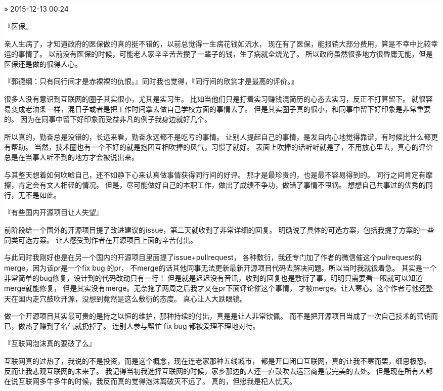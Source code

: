 &raquo; 2015-12-13 00:24

『医保』

亲人生病了，才知道政府的医保做的真的挺不错的，以前总觉得一生病花钱如流水，
现在有了医保，能报销大部分费用，算是不幸中比较幸运的事情了。
以前没有医保的时候，可能老人家辛辛苦苦攒了一辈子的钱，生了病就全烧光了。
所以政府虽然很多地方很昏庸无能，但是医保还是做的很得人心。

『郭德纲：只有同行间才是赤裸裸的仇恨。』同时我也觉得，『同行间的欣赏才是最高的评价。』

很多人没有意识到互联网的圈子其实很小，尤其是实习生。
比如当他们只是打着实习赚钱混简历的心态去实习，反正不打算留下。
就很容易变成老油条一样，混日子或者是把工作时间拿去做自己学校方面的事情去了。
但是其实圈子真的很小，和同事中留下好印象是非常重要的。
因为在同事中留下好印象而受益非凡的例子我身边就好几个。

所以真的，勤奋总是没错的，长远来看，勤奋永远都不是吃亏的事情。
让别人提起自己的事情，是发自内心地觉得靠谱，有时候比什么都更有帮助。
当然，技术圈也有一个不好的就是抱团互相吹捧的风气，习惯了就好。
表面上吹捧的话听听就是了，不用放心里去，真心的评价总是在当事人听不到的地方才会被说出来。

与其整天想着如何吹嘘自己，还不如静下心来认真做事情获得同行间的好评。
那才是最珍贵的，也是最不容易得到的。
同行之间肯定有摩擦，肯定会有文人相轻的情况。
但是，尽可能做好自己的本职工作，做出了成绩不争功，做错了事情不甩锅。
想想自己共事过的优秀的同行，无不是如此。

『有些国内开源项目让人失望』

前阶段给一个国外的开源项目提了改进建议的issue，第二天就收到了非常详细的回复。
明确说了具体的可选方案，包括我提了方案的一些同类可选方案。
让人感受到作者在开源项目上面的辛苦付出。

与此同时我刚好也是在另一个国内的开源项目里面提了issue+pullrequest，
各种敷衍，我还专门加了作者的微信催这个pullrequest的merge，因为该pr是一个fix bug 的pr，
不merge的话其他同事无法更新最新开源项目代码去解决问题。所以当时我就很着急。
其实是一个非常简单的bug修复，设计到的代码改动只有一行！
但是就是迟迟没有音讯，收到的回复也是敷衍了事，明明只需要看一眼就可以知道merge就能修复，
但是其实没有merge。无奈拖了两周之后我才又在pr下面评论催这个事情，
才被merge。让人寒心。这个作者亏他还整天在国内走穴鼓吹开源，没想到竟然是这么敷衍的态度。
真心让人大跌眼镜。

做一个开源项目其实最可贵的是持之以恒的维护，那种持续的付出，真是是让人非常钦佩。
而不是把开源项目当成了一次自己技术的营销而已，做热了赚到了名气就扔掉了。
连别人参与帮忙 fix bug 都被爱理不理地对待。

『互联网泡沫真的要破了么』

互联网真的过热了，我说的不是投资，而是这个概念，现在连老家那种五线城市，
都是开口闭口互联网，真的让我不寒而栗，细思极恐。
反而让我悲观互联网的未来了。
我记得当初我选择互联网的时候，家乡那边的人还一直鼓吹去运营商是最完美的去处。
但是现在所有人都在说互联网多牛多牛的时候，我反而真的觉得泡沫离破灭不远了。
真的，但愿我是杞人忧天。

